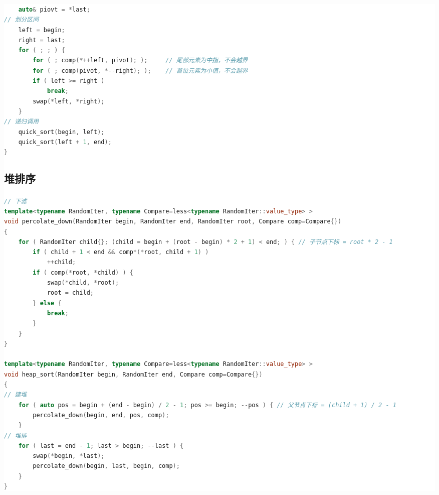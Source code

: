 ```cpp
    auto& piovt = *last;
// 划分区间
    left = begin;
    right = last;
    for ( ; ; ) {
        for ( ; comp(*++left, pivot); );     // 尾部元素为中指，不会越界
        for ( ; comp(pivot, *--right); );    // 首位元素为小值，不会越界
        if ( left >= right )
            break;
        swap(*left, *right);
    }
// 递归调用
    quick_sort(begin, left);
    quick_sort(left + 1, end);
}
```

## 堆排序
```cpp
// 下滤
template<typename RandomIter, typename Compare=less<typename RandomIter::value_type> >
void percolate_down(RandomIter begin, RandomIter end, RandomIter root, Compare comp=Compare{})
{
    for ( RandomIter child{}; (child = begin + (root - begin) * 2 + 1) < end; ) { // 子节点下标 = root * 2 - 1
        if ( child + 1 < end && comp*(*root, child + 1) )
            ++child;
        if ( comp(*root, *child) ) {
            swap(*child, *root);
            root = child;
        } else {
            break;
        }
    }
}

template<typename RandomIter, typename Compare=less<typename RandomIter::value_type> >
void heap_sort(RandomIter begin, RandomIter end, Compare comp=Compare{})
{
// 建堆
    for ( auto pos = begin + (end - begin) / 2 - 1; pos >= begin; --pos ) { // 父节点下标 = (child + 1) / 2 - 1
        percolate_down(begin, end, pos, comp);
    }
// 堆排
    for ( last = end - 1; last > begin; --last ) {
        swap(*begin, *last);
        percolate_down(begin, last, begin, comp);
    }
}
```
